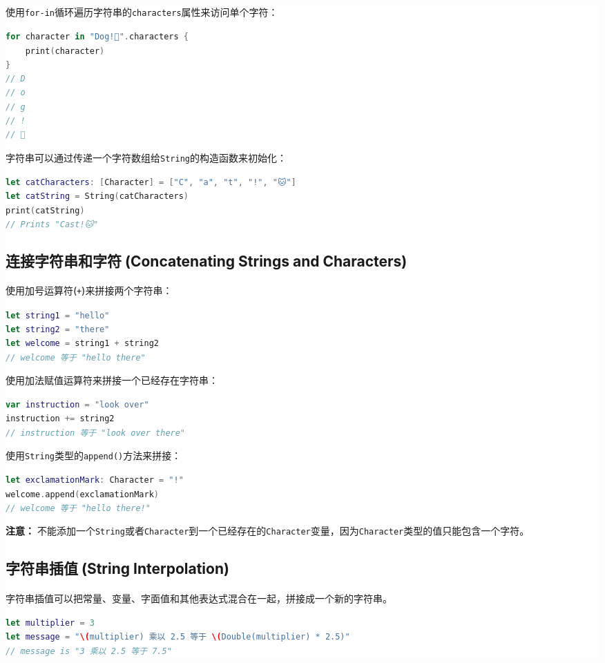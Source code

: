 使用`for-in`循环遍历字符串的`characters`属性来访问单个字符：

```swift
for character in "Dog!🐶".characters {
    print(character)
}
// D
// o
// g
// !
// 🐶
```

字符串可以通过传递一个字符数组给`String`的构造函数来初始化：

```swift
let catCharacters: [Character] = ["C", "a", "t", "!", "🐱"]
let catString = String(catCharacters)
print(catString)
// Prints "Cast!🐱"
```

## 连接字符串和字符 (Concatenating Strings and Characters)

使用加号运算符(`+`)来拼接两个字符串：

```swift
let string1 = "hello"
let string2 = "there"
let welcome = string1 + string2
// welcome 等于 "hello there"
```

使用加法赋值运算符来拼接一个已经存在字符串：

```swift
var instruction = "look over"
instruction += string2
// instruction 等于 "look over there"
```

使用`String`类型的`append()`方法来拼接：

```swift
let exclamationMark: Character = "!"
welcome.append(exclamationMark)
// welcome 等于 "hello there!"
```

**注意：** 不能添加一个`String`或者`Character`到一个已经存在的`Character`变量，因为`Character`类型的值只能包含一个字符。

## 字符串插值 (String Interpolation)

字符串插值可以把常量、变量、字面值和其他表达式混合在一起，拼接成一个新的字符串。

```swift
let multiplier = 3
let message = "\(multiplier) 乘以 2.5 等于 \(Double(multiplier) * 2.5)"
// message is "3 乘以 2.5 等于 7.5"
```

